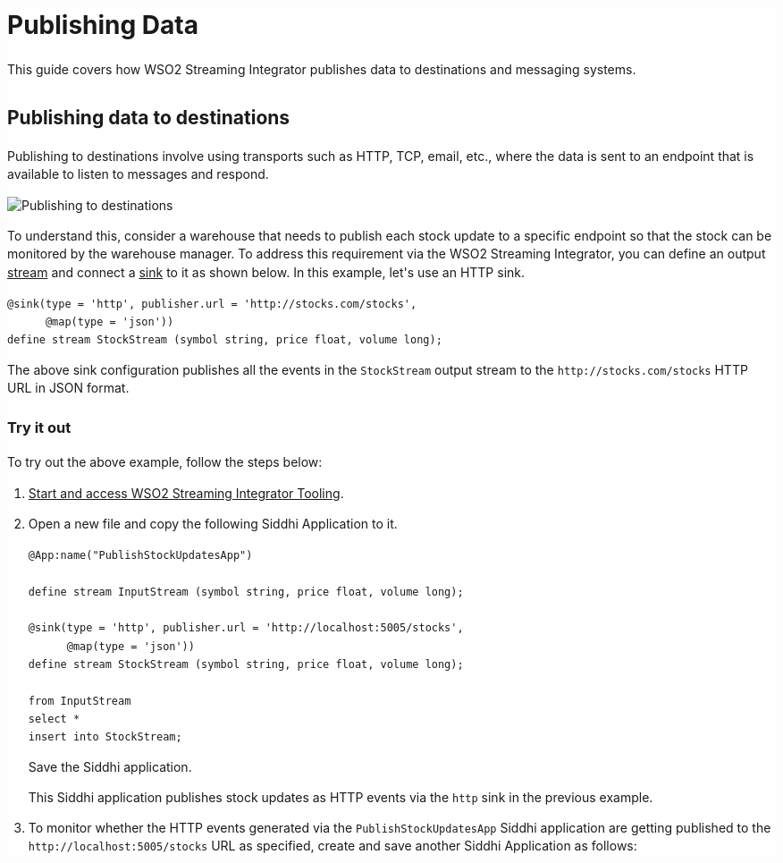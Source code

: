 # Publishing Data

This guide covers how WSO2 Streaming Integrator publishes data to destinations and messaging systems.

## Publishing data to destinations

Publishing to destinations involve using transports such as HTTP, TCP, email, etc., where the data is sent to an endpoint that is available to listen to messages and respond. 

![Publishing to destinations]({{base_path}}/assets/img/streaming/publishing-data/publishing-to-destination.png)

To understand this, consider a warehouse that needs to publish each stock update to a specific endpoint so that the stock can be monitored by the warehouse manager. To address this requirement via the WSO2 Streaming Integrator, you can define an output [stream](https://siddhi.io/en/v5.1/docs/query-guide/#stream) and connect a [sink](https://siddhi.io/en/v5.1/docs/query-guide/#sink) to it as shown below. In this example, let's use an HTTP sink.

```
@sink(type = 'http', publisher.url = 'http://stocks.com/stocks',
      @map(type = 'json'))
define stream StockStream (symbol string, price float, volume long);
```

The above sink configuration publishes all the events in the `StockStream` output stream to the `http://stocks.com/stocks` HTTP URL in JSON format.

### Try it out

To try out the above example, follow the steps below:

1. [Start and access WSO2 Streaming Integrator Tooling]({{base_path}}/develop/streaming-apps/streaming-integrator-studio-overview.md/#starting-streaming-integrator-tooling).
   
2. Open a new file and copy the following Siddhi Application to it.

    ```
    @App:name("PublishStockUpdatesApp")  
   
    define stream InputStream (symbol string, price float, volume long);
    
    @sink(type = 'http', publisher.url = 'http://localhost:5005/stocks',
          @map(type = 'json'))
    define stream StockStream (symbol string, price float, volume long);
    
    from InputStream
    select *
    insert into StockStream;
    ```
   
   Save the Siddhi application.
   
   This Siddhi application publishes stock updates as HTTP events via the `http` sink in the previous example.
   
3. To monitor whether the HTTP events generated via the `PublishStockUpdatesApp` Siddhi application are getting published to the `http://localhost:5005/stocks` URL as specified, create and save another Siddhi Application as follows:
